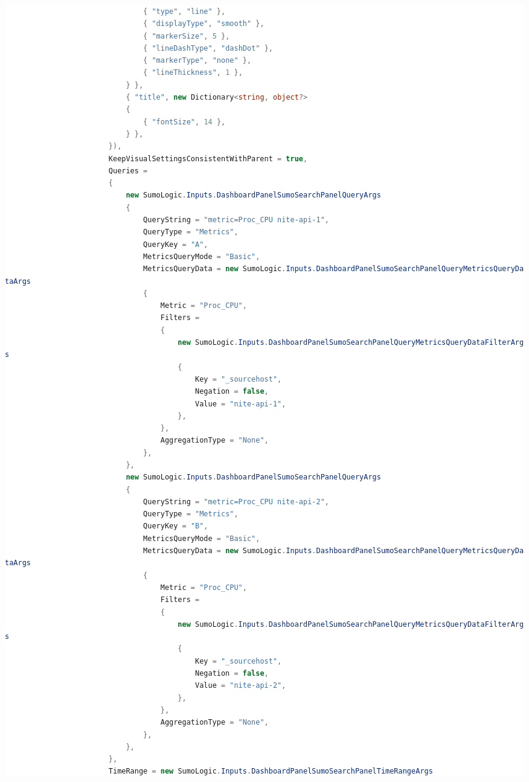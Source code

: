 ```csharp
                                { "type", "line" },
                                { "displayType", "smooth" },
                                { "markerSize", 5 },
                                { "lineDashType", "dashDot" },
                                { "markerType", "none" },
                                { "lineThickness", 1 },
                            } },
                            { "title", new Dictionary<string, object?>
                            {
                                { "fontSize", 14 },
                            } },
                        }),
                        KeepVisualSettingsConsistentWithParent = true,
                        Queries = 
                        {
                            new SumoLogic.Inputs.DashboardPanelSumoSearchPanelQueryArgs
                            {
                                QueryString = "metric=Proc_CPU nite-api-1",
                                QueryType = "Metrics",
                                QueryKey = "A",
                                MetricsQueryMode = "Basic",
                                MetricsQueryData = new SumoLogic.Inputs.DashboardPanelSumoSearchPanelQueryMetricsQueryDataArgs
                                {
                                    Metric = "Proc_CPU",
                                    Filters = 
                                    {
                                        new SumoLogic.Inputs.DashboardPanelSumoSearchPanelQueryMetricsQueryDataFilterArgs
                                        {
                                            Key = "_sourcehost",
                                            Negation = false,
                                            Value = "nite-api-1",
                                        },
                                    },
                                    AggregationType = "None",
                                },
                            },
                            new SumoLogic.Inputs.DashboardPanelSumoSearchPanelQueryArgs
                            {
                                QueryString = "metric=Proc_CPU nite-api-2",
                                QueryType = "Metrics",
                                QueryKey = "B",
                                MetricsQueryMode = "Basic",
                                MetricsQueryData = new SumoLogic.Inputs.DashboardPanelSumoSearchPanelQueryMetricsQueryDataArgs
                                {
                                    Metric = "Proc_CPU",
                                    Filters = 
                                    {
                                        new SumoLogic.Inputs.DashboardPanelSumoSearchPanelQueryMetricsQueryDataFilterArgs
                                        {
                                            Key = "_sourcehost",
                                            Negation = false,
                                            Value = "nite-api-2",
                                        },
                                    },
                                    AggregationType = "None",
                                },
                            },
                        },
                        TimeRange = new SumoLogic.Inputs.DashboardPanelSumoSearchPanelTimeRangeArgs
```